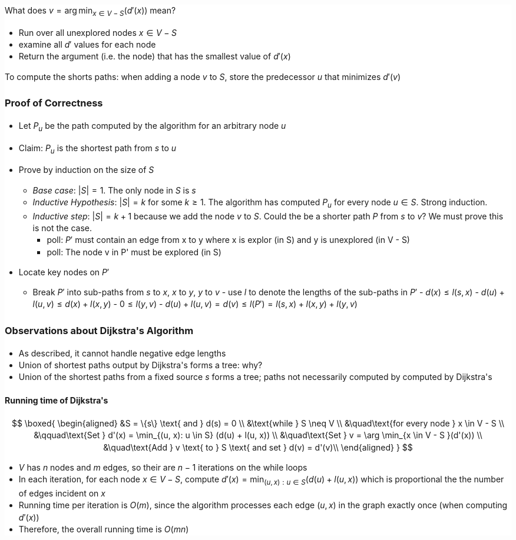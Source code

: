 What does $v = \arg \min_{x \in V - S }(d'(x))$ mean?
- Run over all unexplored nodes $x \in V - S$
- examine all $d'$ values for each node
- Return the argument (i.e. the node) that has the smallest value of $d'(x)$

To compute the shorts paths: when adding a node $v$ to $S$, store the predecessor $u$ that minimizes $d'(v)$

### Proof of Correctness
- Let $P_u$ be the path computed by the algorithm for an arbitrary node $u$
- Claim: $P_u$ is the shortest path from $s$ to $u$
- Prove by induction on the size of $S$
  - _Base case_: $|S| = 1$. The only node in $S$ is $s$
  - _Inductive Hypothesis_: $|S| = k$ for some $k \geq 1$. The algorithm has computed $P_u$ for every node $u \in S$. Strong induction.
  - _Inductive step_: $|S| = k+1$ because we add the node $v$ to $S$. Could the be a shorter path $P$ from $s$ to $v$? We must prove this is not the case. 
      - poll: $P'$ must contain an edge from x to y where x is explor (in S) and y is unexplored (in V - S)
      - poll: The node v in P' must be explored (in S)

- Locate key nodes on $P'$
  - Break $P'$ into sub-paths from $s$ to $x$, $x$ to $y$, $y$ to $v$
        - use $l$ to denote the lengths of the sub-paths in $P'$
        - $d(x) \leq l(s, x)$
        - $d(u) + l(u,v) \leq d(x) + l(x, y)$
        - $0 \leq l(y,v)$
        - $d(u) + l(u,v) = d(v) \leq l(P') = l(s,x) + l(x,y) + l(y,v)$

### Observations about Dijkstra's Algorithm
- As described, it cannot handle negative edge lengths
- Union of shortest paths output by Dijkstra's forms a tree: why?
- Union of the shortest paths from a fixed source $s$ forms a tree; paths not necessarily computed by computed by Dijkstra's

#### Running time of Dijkstra's

$$ 
\boxed{ 
  \begin{aligned} 
    &S = \{s\} \text{ and } d(s) = 0 \\
    &\text{while } S \neq V \\
      &\quad\text{for every node } x \in V - S \\
        &\qquad\text{Set } d'(x) = \min_{(u, x): u \in S} (d(u) + l(u, x)) \\
      &\quad\text{Set } v = \arg \min_{x \in V - S }(d'(x)) \\
      &\quad\text{Add } v \text{ to } S \text{ and set } d(v) = d'(v)\\
  \end{aligned}
}     
$$  

- $V$ has $n$ nodes and $m$ edges, so their are $n-1$ iterations on the while loops
- In each iteration, for each node $x \in V - S$, compute $d'(x) = \min_{(u, x): u \in S} (d(u) + l(u, x))$ which is proportional the the number of edges incident on $x$
- Running time per iteration is $O(m)$, since the algorithm processes each edge $(u,x)$ in the graph exactly once (when computing $d'(x)$)
- Therefore, the overall running time is $O(mn)$
